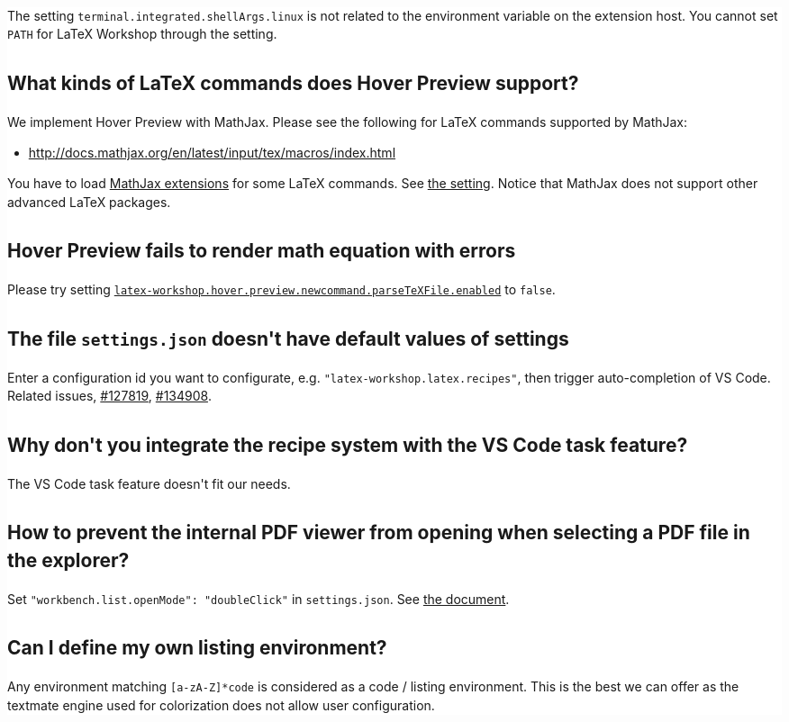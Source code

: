 The setting `terminal.integrated.shellArgs.linux` is not related to the environment variable on the extension host. You cannot set `PATH` for LaTeX Workshop through the setting.

## What kinds of LaTeX commands does Hover Preview support?

We implement Hover Preview with MathJax. Please see the following for LaTeX commands supported by MathJax:

- http://docs.mathjax.org/en/latest/input/tex/macros/index.html

You have to load [MathJax extensions](http://docs.mathjax.org/en/latest/input/tex/extensions/index.html) for some LaTeX commands. See [the setting](Hover#latex-workshophoverpreviewmathjaxextensions). Notice that MathJax does not support other advanced LaTeX packages.

## Hover Preview fails to render math equation with errors

Please try setting [`latex-workshop.hover.preview.newcommand.parseTeXFile.enabled`](https://github.com/James-Yu/LaTeX-Workshop/wiki/Hover#latex-workshophoverpreviewnewcommandparsetexfileenabled) to `false`.

## The file `settings.json` doesn't have default values of settings

Enter a configuration id you want to configurate, e.g. `"latex-workshop.latex.recipes"`, then trigger auto-completion of VS Code. Related issues, [#127819](https://github.com/microsoft/vscode/issues/127819), [#134908](https://github.com/microsoft/vscode/issues/134908).

## Why don't you integrate the recipe system with the VS Code task feature?

The VS Code task feature doesn't fit our needs.

## How to prevent the internal PDF viewer from opening when selecting a PDF file in the explorer?

Set `"workbench.list.openMode": "doubleClick"` in `settings.json`. See [the document](https://code.visualstudio.com/docs/getstarted/settings#_default-settings).

## Can I define my own listing environment?

Any environment matching `[a-zA-Z]*code` is considered as a code / listing environment. This is the best we can offer as the textmate engine used for colorization does not allow user configuration.
